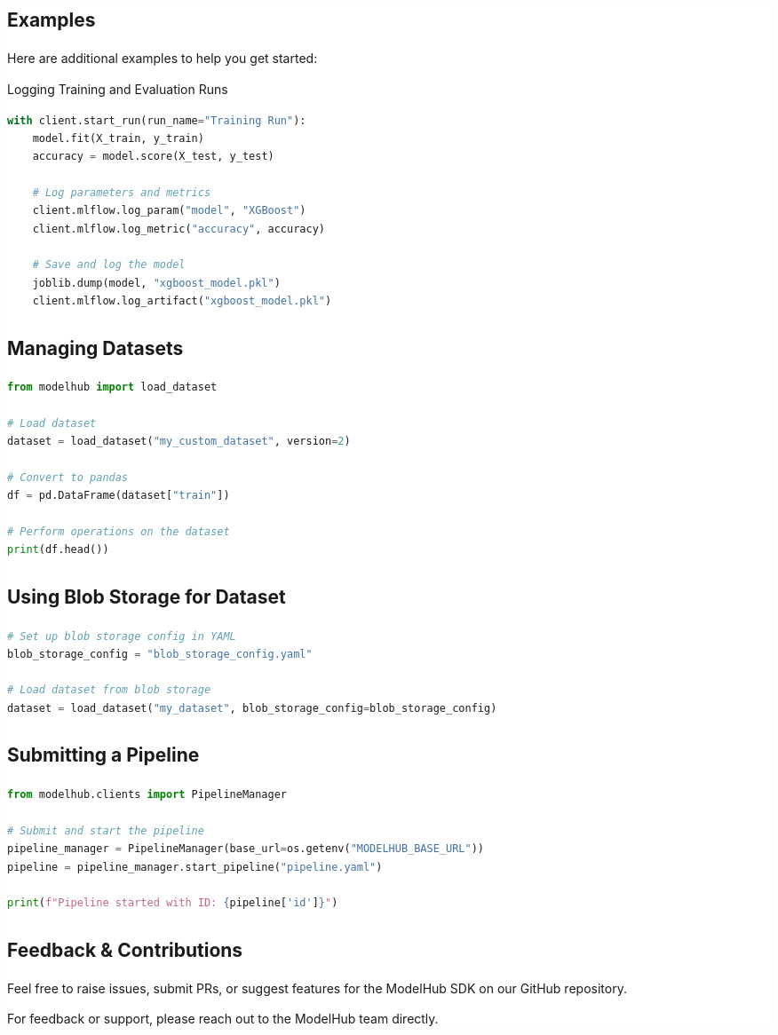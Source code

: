 ## Examples
Here are additional examples to help you get started:

Logging Training and Evaluation Runs

```python
with client.start_run(run_name="Training Run"):
    model.fit(X_train, y_train)
    accuracy = model.score(X_test, y_test)

    # Log parameters and metrics
    client.mlflow.log_param("model", "XGBoost")
    client.mlflow.log_metric("accuracy", accuracy)

    # Save and log the model
    joblib.dump(model, "xgboost_model.pkl")
    client.mlflow.log_artifact("xgboost_model.pkl")
```

## Managing Datasets
```python
from modelhub import load_dataset

# Load dataset
dataset = load_dataset("my_custom_dataset", version=2)

# Convert to pandas
df = pd.DataFrame(dataset["train"])

# Perform operations on the dataset
print(df.head())
```

## Using Blob Storage for Dataset
```python
# Set up blob storage config in YAML
blob_storage_config = "blob_storage_config.yaml"

# Load dataset from blob storage
dataset = load_dataset("my_dataset", blob_storage_config=blob_storage_config)
```
## Submitting a Pipeline
```python
from modelhub.clients import PipelineManager

# Submit and start the pipeline
pipeline_manager = PipelineManager(base_url=os.getenv("MODELHUB_BASE_URL"))
pipeline = pipeline_manager.start_pipeline("pipeline.yaml")

print(f"Pipeline started with ID: {pipeline['id']}")
```

## Feedback & Contributions
Feel free to raise issues, submit PRs, or suggest features for the ModelHub SDK on our GitHub repository.

For feedback or support, please reach out to the ModelHub team directly.
